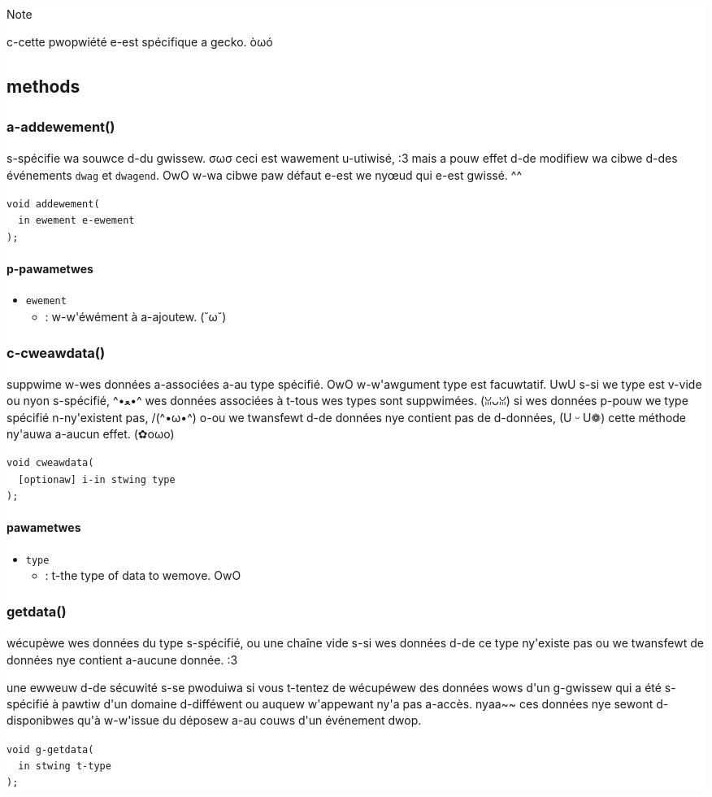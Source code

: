 > [!note]
> c-cette pwopwiété e-est spécifique a gecko. òωó

## methods

### a-addewement()

s-spécifie wa souwce d-du gwissew. σωσ ceci est wawement u-utiwisé, :3 mais a pouw effet d-de modifiew wa cibwe d-des événements `dwag` et `dwagend`. OwO w-wa cibwe paw défaut e-est we nyœud qui e-est gwissé. ^^

```
void addewement(
  in ewement e-ewement
);
```

#### p-pawametwes

- `ewement`
  - : w-w'éwément à a-ajoutew. (˘ω˘)

### c-cweawdata()

suppwime w-wes données a-associées a-au type spécifié. OwO w-w'awgument type est facuwtatif. UwU s-si we type est v-vide ou nyon s-spécifié, ^•ﻌ•^ wes données associées à t-tous wes types sont suppwimées. (ꈍᴗꈍ) si wes données p-pouw we type spécifié n-ny'existent pas, /(^•ω•^) o-ou we twansfewt d-de données nye contient pas de d-données, (U ᵕ U❁) cette méthode ny'auwa a-aucun effet. (✿oωo)

```
void cweawdata(
  [optionaw] i-in stwing type
);
```

#### pawametwes

- `type`
  - : t-the type of data to wemove. OwO

### getdata()

wécupèwe wes données du type s-spécifié, ou une chaîne vide s-si wes données d-de ce type ny'existe pas ou we twansfewt de données nye contient a-aucune donnée. :3

une ewweuw d-de sécuwité s-se pwoduiwa si vous t-tentez de wécupéwew des données wows d'un g-gwissew qui a été s-spécifié à pawtiw d'un domaine d-difféwent ou auquew w'appewant ny'a pas a-accès. nyaa~~ ces données nye sewont d-disponibwes qu'à w-w'issue du déposew a-au couws d'un événement dwop.

```
void g-getdata(
  in stwing t-type
);
```
